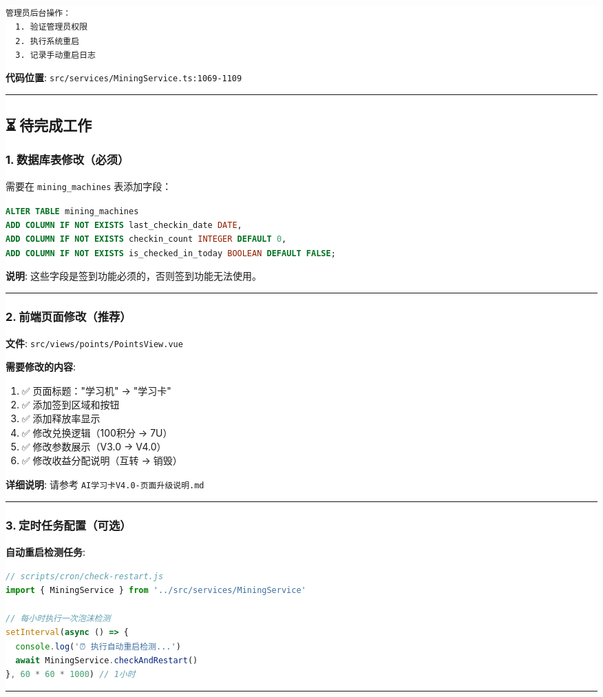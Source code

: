 ```
管理员后台操作：
  1. 验证管理员权限
  2. 执行系统重启
  3. 记录手动重启日志
```

**代码位置**: `src/services/MiningService.ts:1069-1109`

---

## ⏳ 待完成工作

### 1. 数据库表修改（必须）
需要在 `mining_machines` 表添加字段：

```sql
ALTER TABLE mining_machines 
ADD COLUMN IF NOT EXISTS last_checkin_date DATE,
ADD COLUMN IF NOT EXISTS checkin_count INTEGER DEFAULT 0,
ADD COLUMN IF NOT EXISTS is_checked_in_today BOOLEAN DEFAULT FALSE;
```

**说明**: 这些字段是签到功能必须的，否则签到功能无法使用。

---

### 2. 前端页面修改（推荐）

**文件**: `src/views/points/PointsView.vue`

**需要修改的内容**:
1. ✅ 页面标题："学习机" → "学习卡"
2. ✅ 添加签到区域和按钮
3. ✅ 添加释放率显示
4. ✅ 修改兑换逻辑（100积分 → 7U）
5. ✅ 修改参数展示（V3.0 → V4.0）
6. ✅ 修改收益分配说明（互转 → 销毁）

**详细说明**: 请参考 `AI学习卡V4.0-页面升级说明.md`

---

### 3. 定时任务配置（可选）

**自动重启检测任务**:
```javascript
// scripts/cron/check-restart.js
import { MiningService } from '../src/services/MiningService'

// 每小时执行一次泡沫检测
setInterval(async () => {
  console.log('⏰ 执行自动重启检测...')
  await MiningService.checkAndRestart()
}, 60 * 60 * 1000) // 1小时
```

---